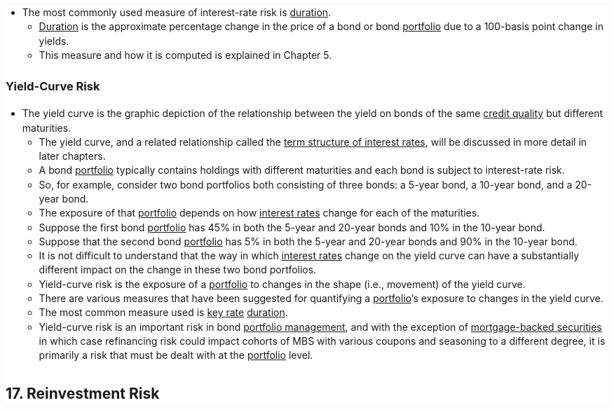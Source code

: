   - The most commonly used measure of interest-rate risk is [duration](../../Financial%20Markets/Fixed%20Income%20Securities%20Tools%20for%20Today's%20Markets/Chapter%205/Key%20Rates%20O1s%20Durations%20and%20Hedging.md).
	- [Duration](../../Financial%20Markets/Fixed%20Income%20Securities%20Tools%20for%20Today's%20Markets/Chapter%205/Key%20Rates%20O1s%20Durations%20and%20Hedging.md) is the approximate percentage change in the price of a bond or bond [portfolio](../../Advanced%20Investments/An%20Asset%20Allocation%20Primer.md) due to a 100-basis point change in yields.
	- This measure and how it is computed is explained in Chapter 5.

### Yield-Curve Risk

- The yield curve is the graphic depiction of the relationship between the yield on bonds of the same [credit quality](../../Financial%20Markets%20and%20Institutions/II.%20The%20Roles%20of%20Banks%20and%20Derivative%20Markets%20in%20Resolving%20Problems%20Inherent%20in%20Debt%20Contracts/Class%202-%20Debt%20Contracts%20due%20to%20Lack%20of%20Information/Wellman%20Inc%20the%20Importance%20of%20Loan%20Covenants.md) but different maturities.
  - The yield curve,  and a related relationship called the [term structure of interest rates](../../Financial%20Engineering/6.%20A%20Brief%20Introduction%20to%20Stochastic%20Calculus.md),  will be discussed in more detail in later chapters.
  - A bond [portfolio](../../Advanced%20Investments/An%20Asset%20Allocation%20Primer.md) typically contains holdings with different maturities and each bond is subject to interest-rate risk.
  - So,  for example,  consider two bond portfolios both consisting of three bonds: a 5-year bond,  a 10-year bond,  and a 20-year bond.
  - The exposure of that [portfolio](../../Advanced%20Investments/An%20Asset%20Allocation%20Primer.md) depends on how [interest rates](../../Financial%20Markets/Fixed%20Income%20Securities%20Tools%20for%20Today's%20Markets/Chapter%202/Interest%20Rate%20Quotations.md) change for each of the maturities.
  - Suppose the first bond [portfolio](../../Advanced%20Investments/An%20Asset%20Allocation%20Primer.md) has 45% in both the 5-year and 20-year bonds and 10% in the 10-year bond.
  - Suppose that the second bond [portfolio](../../Advanced%20Investments/An%20Asset%20Allocation%20Primer.md) has 5% in both the 5-year and 20-year bonds and 90% in the 10-year bond.
  - It is not difficult to understand that the way in which [interest rates](../../Financial%20Markets/Fixed%20Income%20Securities%20Tools%20for%20Today's%20Markets/Chapter%202/Interest%20Rate%20Quotations.md) change on the yield curve can have a substantially different impact on the change in these two bond portfolios.
  - Yield-curve risk is the exposure of a [portfolio](../../Advanced%20Investments/An%20Asset%20Allocation%20Primer.md) to changes in the shape (i.e.,  movement) of the yield curve.
  - There are various measures that have been suggested for quantifying a [portfolio](../../Advanced%20Investments/An%20Asset%20Allocation%20Primer.md)’s exposure to changes in the yield curve.
  - The most common measure used is [key rate](../../Financial%20Markets/Fixed%20Income%20Securities%20Tools%20for%20Today's%20Markets/Chapter%205/Key%20Rates%20O1s%20Durations%20and%20Hedging.md) [duration](../../Financial%20Markets/Fixed%20Income%20Securities%20Tools%20for%20Today's%20Markets/Chapter%205/Key%20Rates%20O1s%20Durations%20and%20Hedging.md).
  - Yield-curve risk is an important risk in bond [portfolio management](../../Financial%20Engineering/Fixed%20Income%20Derivatives/The%20Impact%20of%20Option%20Strategies%20in%20Financial%20%20Portfolios%20Performance.md),  and with the exception of [mortgage-backed securities](../../Financial%20Markets%20and%20Institutions/III.%20Liquidity%20of%20Assets/Class%207-%20CP,%20Repo,%20and%20the%20Crisis/Fremont%20Financial%20Corp.%20(b).md) in which case refinancing risk could impact cohorts of MBS with various coupons and seasoning to a different degree,  it is primarily a risk that must be dealt with at the [portfolio](../../Advanced%20Investments/An%20Asset%20Allocation%20Primer.md) level.

## 17. Reinvestment Risk
